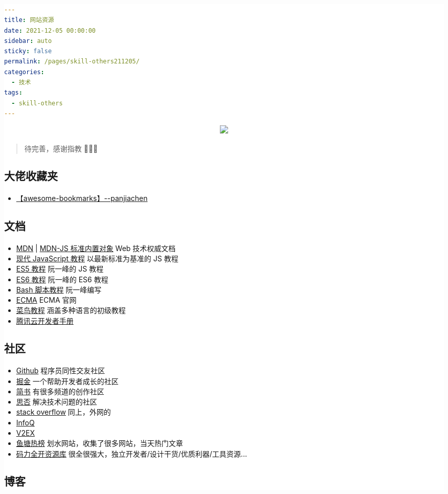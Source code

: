```yaml
---
title: 网站资源
date: 2021-12-05 00:00:00
sidebar: auto
sticky: false
permalink: /pages/skill-others211205/
categories:
  - 技术
tags:
  - skill-others
---
```


<p align="center">
  <img width="500" src="https://p16.qhimg.com/dmfd/2560_1440_/t0141ca2297eb1f55ef.jpg"/>
</p>

> 待完善，感谢指教 🌹🌹🌹
>
> 

## 大佬收藏夹

- [【awesome-bookmarks】--panjiachen](https://panjiachen.github.io/awesome-bookmarks/)

## 文档

- [MDN](https://developer.mozilla.org/zh-CN/docs/Web) | [MDN-JS 标准内置对象](https://developer.mozilla.org/zh-CN/docs/Web/JavaScript/Reference/Global_Objects) Web 技术权威文档
- [现代 JavaScript 教程](https://zh.javascript.info) 以最新标准为基准的 JS 教程
- [ES5 教程](https://wangdoc.com/javascript/) 阮一峰的 JS 教程
- [ES6 教程](http://es6.ruanyifeng.com/) 阮一峰的 ES6 教程
- [Bash 脚本教程](https://wangdoc.com/bash/) 阮一峰编写
- [ECMA](https://www.ecma-international.org/) ECMA 官网
- [菜鸟教程](https://www.runoob.com/) 涵盖多种语言的初级教程
- [腾讯云开发者手册](https://cloud.tencent.com/developer/devdocs)

## 社区

- [Github](https://github.com/) 程序员同性交友社区
- [掘金](https://juejin.im/) 一个帮助开发者成长的社区
- [简书](https://www.jianshu.com/) 有很多频道的创作社区
- [思否](https://segmentfault.com/) 解决技术问题的社区
- [stack overflow](https://stackoverflow.com/) 同上，外网的
- [InfoQ](https://www.infoq.cn/topic/Front-end)
- [V2EX](https://www.v2ex.com/)
- [鱼塘热榜](https://mo.fish/main/home/hot) 划水网站，收集了很多网站，当天热门文章
- [码力全开资源库](https://maliquankai.com/designnav/) 很全很强大，独立开发者/设计干货/优质利器/工具资源...

## 博客
